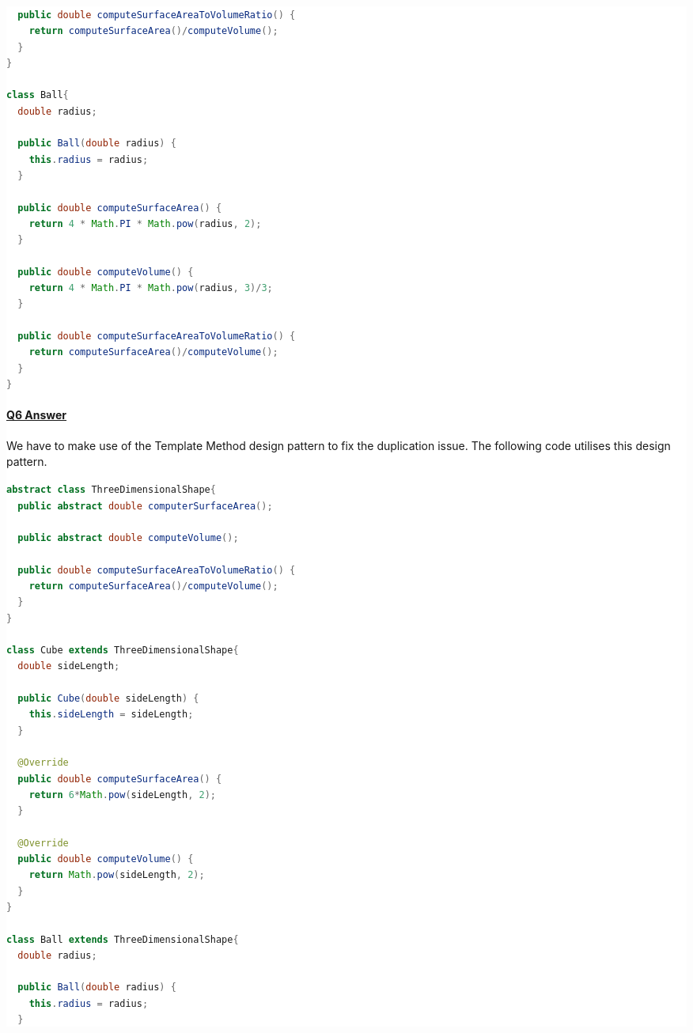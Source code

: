 ```java
  public double computeSurfaceAreaToVolumeRatio() {
    return computeSurfaceArea()/computeVolume();
  }
}

class Ball{
  double radius;

  public Ball(double radius) {
    this.radius = radius;
  }

  public double computeSurfaceArea() {
    return 4 * Math.PI * Math.pow(radius, 2);
  }

  public double computeVolume() {
    return 4 * Math.PI * Math.pow(radius, 3)/3;
  }

  public double computeSurfaceAreaToVolumeRatio() {
    return computeSurfaceArea()/computeVolume();
  }
}
```
#### <u>Q6 Answer</u>
We have to make use of the Template Method design pattern to fix the duplication issue.
The following code utilises this design pattern.
```java
abstract class ThreeDimensionalShape{
  public abstract double computerSurfaceArea();

  public abstract double computeVolume();

  public double computeSurfaceAreaToVolumeRatio() {
    return computeSurfaceArea()/computeVolume();
  }
}

class Cube extends ThreeDimensionalShape{
  double sideLength;

  public Cube(double sideLength) {
    this.sideLength = sideLength;
  }

  @Override
  public double computeSurfaceArea() {
    return 6*Math.pow(sideLength, 2);
  }

  @Override
  public double computeVolume() {
    return Math.pow(sideLength, 2);
  }
}

class Ball extends ThreeDimensionalShape{
  double radius;

  public Ball(double radius) {
    this.radius = radius;
  }
```